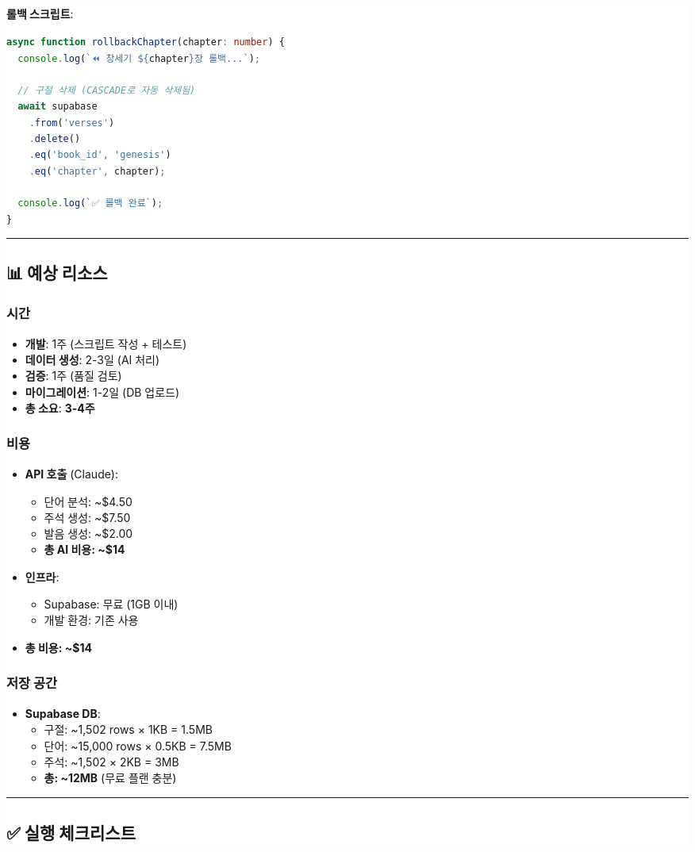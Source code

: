 **롤백 스크립트**:
```typescript
async function rollbackChapter(chapter: number) {
  console.log(`⏪ 창세기 ${chapter}장 롤백...`);

  // 구절 삭제 (CASCADE로 자동 삭제됨)
  await supabase
    .from('verses')
    .delete()
    .eq('book_id', 'genesis')
    .eq('chapter', chapter);

  console.log(`✅ 롤백 완료`);
}
```

---

## 📊 예상 리소스

### 시간
- **개발**: 1주 (스크립트 작성 + 테스트)
- **데이터 생성**: 2-3일 (AI 처리)
- **검증**: 1주 (품질 검토)
- **마이그레이션**: 1-2일 (DB 업로드)
- **총 소요**: **3-4주**

### 비용
- **API 호출** (Claude):
  - 단어 분석: ~$4.50
  - 주석 생성: ~$7.50
  - 발음 생성: ~$2.00
  - **총 AI 비용: ~$14**

- **인프라**:
  - Supabase: 무료 (1GB 이내)
  - 개발 환경: 기존 사용

- **총 비용: ~$14**

### 저장 공간
- **Supabase DB**:
  - 구절: ~1,502 rows × 1KB = 1.5MB
  - 단어: ~15,000 rows × 0.5KB = 7.5MB
  - 주석: ~1,502 × 2KB = 3MB
  - **총: ~12MB** (무료 플랜 충분)

---

## ✅ 실행 체크리스트
